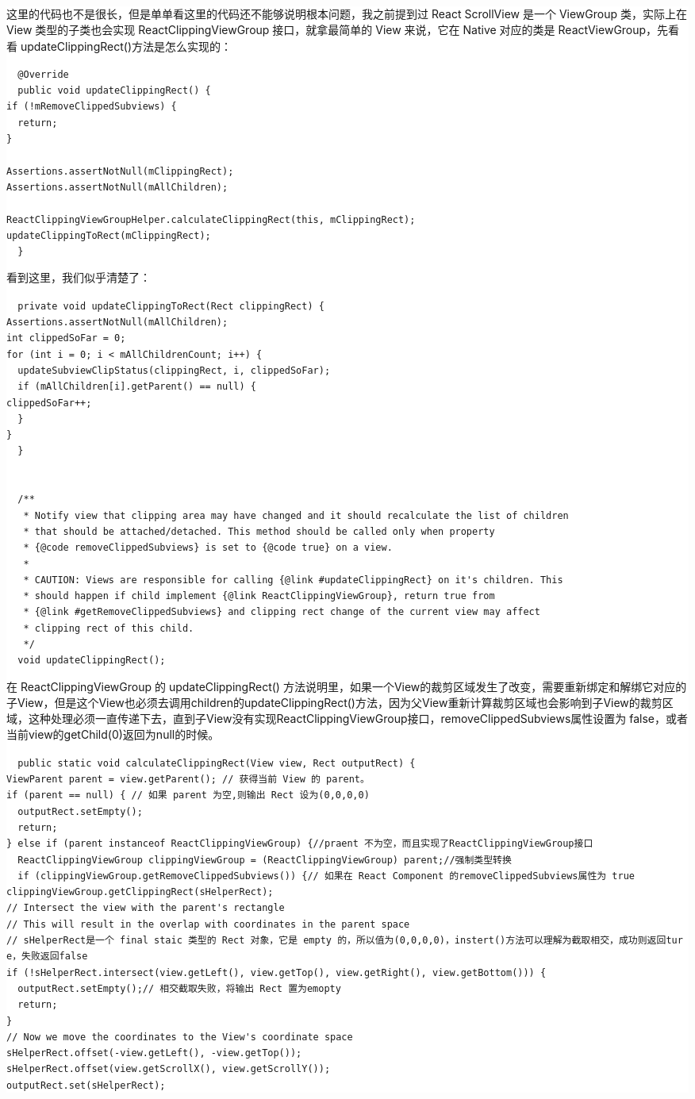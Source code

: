 这里的代码也不是很长，但是单单看这里的代码还不能够说明根本问题，我之前提到过 React ScrollView 是一个 ViewGroup 类，实际上在 View 类型的子类也会实现 ReactClippingViewGroup 接口，就拿最简单的 View 来说，它在 Native 对应的类是 ReactViewGroup，先看看 updateClippingRect()方法是怎么实现的：

      @Override
      public void updateClippingRect() {
    if (!mRemoveClippedSubviews) {
      return;
    }
    
    Assertions.assertNotNull(mClippingRect);
    Assertions.assertNotNull(mAllChildren);
    
    ReactClippingViewGroupHelper.calculateClippingRect(this, mClippingRect);
    updateClippingToRect(mClippingRect);
      }

看到这里，我们似乎清楚了：

      private void updateClippingToRect(Rect clippingRect) {
    Assertions.assertNotNull(mAllChildren);
    int clippedSoFar = 0;
    for (int i = 0; i < mAllChildrenCount; i++) {
      updateSubviewClipStatus(clippingRect, i, clippedSoFar);
      if (mAllChildren[i].getParent() == null) {
    clippedSoFar++;
      }
    }
      }


      /**
       * Notify view that clipping area may have changed and it should recalculate the list of children
       * that should be attached/detached. This method should be called only when property
       * {@code removeClippedSubviews} is set to {@code true} on a view.
       *
       * CAUTION: Views are responsible for calling {@link #updateClippingRect} on it's children. This
       * should happen if child implement {@link ReactClippingViewGroup}, return true from
       * {@link #getRemoveClippedSubviews} and clipping rect change of the current view may affect
       * clipping rect of this child.
       */
      void updateClippingRect();

在 ReactClippingViewGroup 的 updateClippingRect() 方法说明里，如果一个View的裁剪区域发生了改变，需要重新绑定和解绑它对应的子View，但是这个View也必须去调用children的updateClippingRect()方法，因为父View重新计算裁剪区域也会影响到子View的裁剪区域，这种处理必须一直传递下去，直到子View没有实现ReactClippingViewGroup接口，removeClippedSubviews属性设置为 false，或者当前view的getChild(0)返回为null的时候。

      public static void calculateClippingRect(View view, Rect outputRect) {
    ViewParent parent = view.getParent(); // 获得当前 View 的 parent。
    if (parent == null) { // 如果 parent 为空,则输出 Rect 设为(0,0,0,0)
      outputRect.setEmpty();
      return;
    } else if (parent instanceof ReactClippingViewGroup) {//praent 不为空，而且实现了ReactClippingViewGroup接口
      ReactClippingViewGroup clippingViewGroup = (ReactClippingViewGroup) parent;//强制类型转换
      if (clippingViewGroup.getRemoveClippedSubviews()) {// 如果在 React Component 的removeClippedSubviews属性为 true
    clippingViewGroup.getClippingRect(sHelperRect);
    // Intersect the view with the parent's rectangle
    // This will result in the overlap with coordinates in the parent space
    // sHelperRect是一个 final staic 类型的 Rect 对象，它是 empty 的，所以值为(0,0,0,0)，instert()方法可以理解为截取相交，成功则返回ture，失败返回false
    if (!sHelperRect.intersect(view.getLeft(), view.getTop(), view.getRight(), view.getBottom())) {
      outputRect.setEmpty();// 相交截取失败，将输出 Rect 置为emopty
      return;
    }
    // Now we move the coordinates to the View's coordinate space
    sHelperRect.offset(-view.getLeft(), -view.getTop());
    sHelperRect.offset(view.getScrollX(), view.getScrollY());
    outputRect.set(sHelperRect);
